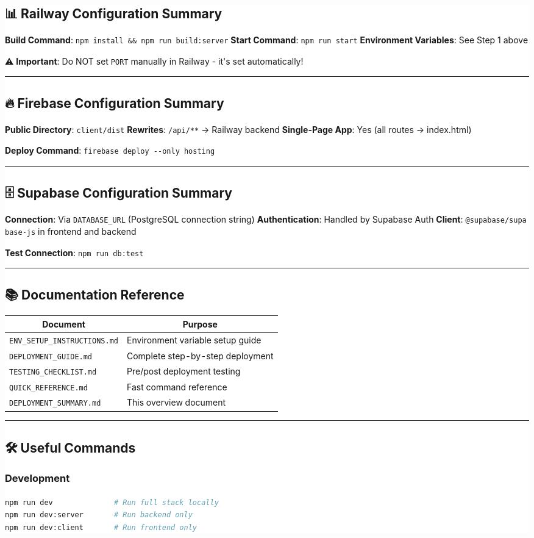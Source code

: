 
## 📊 **Railway Configuration Summary**

**Build Command**: `npm install && npm run build:server`
**Start Command**: `npm run start`
**Environment Variables**: See Step 1 above

⚠️ **Important**: Do NOT set `PORT` manually in Railway - it's set automatically!

---

## 🔥 **Firebase Configuration Summary**

**Public Directory**: `client/dist`
**Rewrites**: `/api/**` → Railway backend
**Single-Page App**: Yes (all routes → index.html)

**Deploy Command**: `firebase deploy --only hosting`

---

## 🗄️ **Supabase Configuration Summary**

**Connection**: Via `DATABASE_URL` (PostgreSQL connection string)
**Authentication**: Handled by Supabase Auth
**Client**: `@supabase/supabase-js` in frontend and backend

**Test Connection**: `npm run db:test`

---

## 📚 **Documentation Reference**

| Document | Purpose |
|----------|---------|
| `ENV_SETUP_INSTRUCTIONS.md` | Environment variable setup guide |
| `DEPLOYMENT_GUIDE.md` | Complete step-by-step deployment |
| `TESTING_CHECKLIST.md` | Pre/post deployment testing |
| `QUICK_REFERENCE.md` | Fast command reference |
| `DEPLOYMENT_SUMMARY.md` | This overview document |

---

## 🛠️ **Useful Commands**

### Development
```bash
npm run dev              # Run full stack locally
npm run dev:server       # Run backend only
npm run dev:client       # Run frontend only
```
